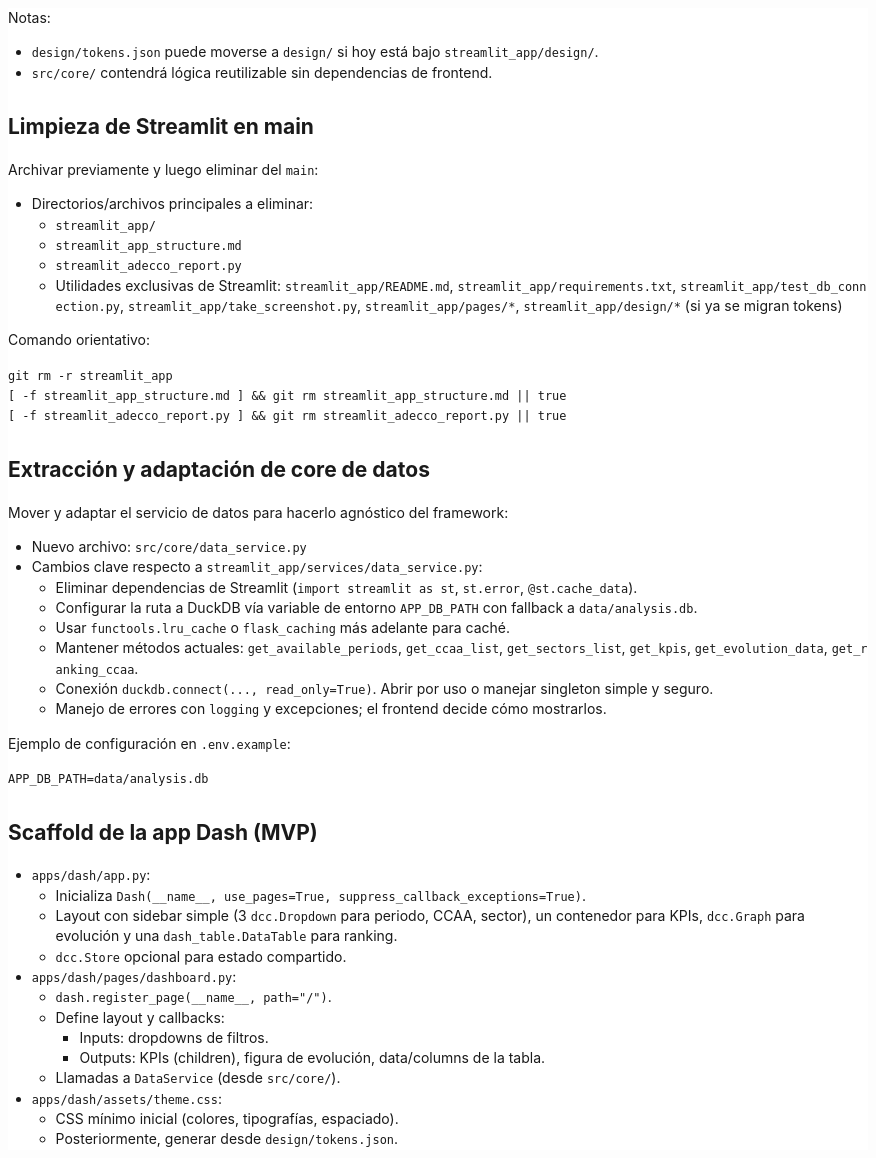 Notas:
- `design/tokens.json` puede moverse a `design/` si hoy está bajo `streamlit_app/design/`.
- `src/core/` contendrá lógica reutilizable sin dependencias de frontend.

## Limpieza de Streamlit en main
Archivar previamente y luego eliminar del `main`:
- Directorios/archivos principales a eliminar:
  - `streamlit_app/`
  - `streamlit_app_structure.md`
  - `streamlit_adecco_report.py`
  - Utilidades exclusivas de Streamlit: `streamlit_app/README.md`, `streamlit_app/requirements.txt`, `streamlit_app/test_db_connection.py`, `streamlit_app/take_screenshot.py`, `streamlit_app/pages/*`, `streamlit_app/design/*` (si ya se migran tokens)

Comando orientativo:
```
git rm -r streamlit_app
[ -f streamlit_app_structure.md ] && git rm streamlit_app_structure.md || true
[ -f streamlit_adecco_report.py ] && git rm streamlit_adecco_report.py || true
```

## Extracción y adaptación de core de datos
Mover y adaptar el servicio de datos para hacerlo agnóstico del framework:
- Nuevo archivo: `src/core/data_service.py`
- Cambios clave respecto a `streamlit_app/services/data_service.py`:
  - Eliminar dependencias de Streamlit (`import streamlit as st`, `st.error`, `@st.cache_data`).
  - Configurar la ruta a DuckDB vía variable de entorno `APP_DB_PATH` con fallback a `data/analysis.db`.
  - Usar `functools.lru_cache` o `flask_caching` más adelante para caché.
  - Mantener métodos actuales: `get_available_periods`, `get_ccaa_list`, `get_sectors_list`, `get_kpis`, `get_evolution_data`, `get_ranking_ccaa`.
  - Conexión `duckdb.connect(..., read_only=True)`. Abrir por uso o manejar singleton simple y seguro.
  - Manejo de errores con `logging` y excepciones; el frontend decide cómo mostrarlos.

Ejemplo de configuración en `.env.example`:
```
APP_DB_PATH=data/analysis.db
```

## Scaffold de la app Dash (MVP)
- `apps/dash/app.py`:
  - Inicializa `Dash(__name__, use_pages=True, suppress_callback_exceptions=True)`.
  - Layout con sidebar simple (3 `dcc.Dropdown` para periodo, CCAA, sector), un contenedor para KPIs, `dcc.Graph` para evolución y una `dash_table.DataTable` para ranking.
  - `dcc.Store` opcional para estado compartido.
- `apps/dash/pages/dashboard.py`:
  - `dash.register_page(__name__, path="/")`.
  - Define layout y callbacks:
    - Inputs: dropdowns de filtros.
    - Outputs: KPIs (children), figura de evolución, data/columns de la tabla.
  - Llamadas a `DataService` (desde `src/core/`).
- `apps/dash/assets/theme.css`:
  - CSS mínimo inicial (colores, tipografías, espaciado).
  - Posteriormente, generar desde `design/tokens.json`.
